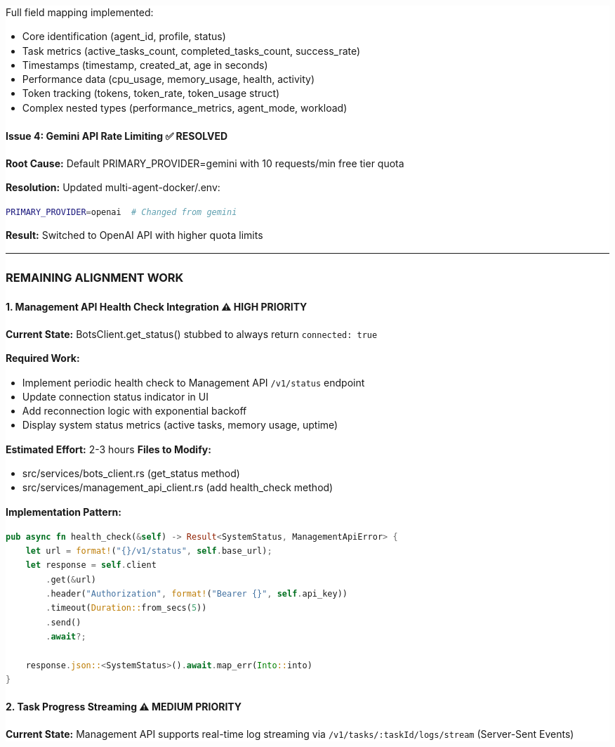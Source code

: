 Full field mapping implemented:
- Core identification (agent_id, profile, status)
- Task metrics (active_tasks_count, completed_tasks_count, success_rate)
- Timestamps (timestamp, created_at, age in seconds)
- Performance data (cpu_usage, memory_usage, health, activity)
- Token tracking (tokens, token_rate, token_usage struct)
- Complex nested types (performance_metrics, agent_mode, workload)

#### Issue 4: Gemini API Rate Limiting ✅ RESOLVED
**Root Cause:** Default PRIMARY_PROVIDER=gemini with 10 requests/min free tier quota

**Resolution:** Updated multi-agent-docker/.env:
```bash
PRIMARY_PROVIDER=openai  # Changed from gemini
```

**Result:** Switched to OpenAI API with higher quota limits

---

### REMAINING ALIGNMENT WORK

#### 1. Management API Health Check Integration ⚠️ HIGH PRIORITY
**Current State:** BotsClient.get_status() stubbed to always return `connected: true`

**Required Work:**
- Implement periodic health check to Management API `/v1/status` endpoint
- Update connection status indicator in UI
- Add reconnection logic with exponential backoff
- Display system status metrics (active tasks, memory usage, uptime)

**Estimated Effort:** 2-3 hours
**Files to Modify:**
- src/services/bots_client.rs (get_status method)
- src/services/management_api_client.rs (add health_check method)

**Implementation Pattern:**
```rust
pub async fn health_check(&self) -> Result<SystemStatus, ManagementApiError> {
    let url = format!("{}/v1/status", self.base_url);
    let response = self.client
        .get(&url)
        .header("Authorization", format!("Bearer {}", self.api_key))
        .timeout(Duration::from_secs(5))
        .send()
        .await?;

    response.json::<SystemStatus>().await.map_err(Into::into)
}
```

#### 2. Task Progress Streaming ⚠️ MEDIUM PRIORITY
**Current State:** Management API supports real-time log streaming via `/v1/tasks/:taskId/logs/stream` (Server-Sent Events)
